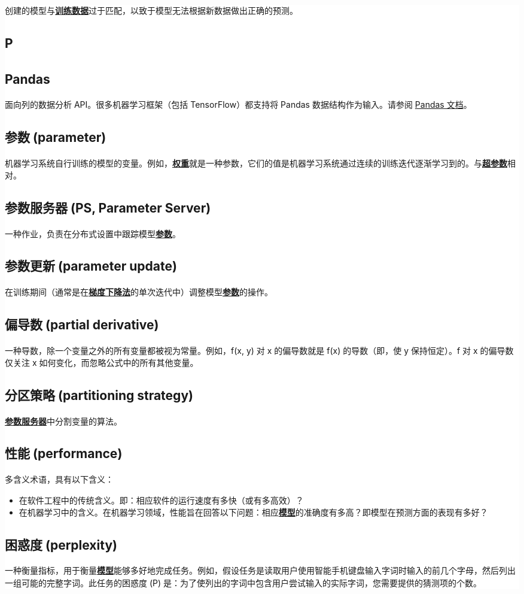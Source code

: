 创建的模型与[**训练数据**](https://developers.google.com/machine-learning/crash-course/glossary#training_set)过于匹配，以致于模型无法根据新数据做出正确的预测。

## [](https://developers.google.com/machine-learning/crash-course/glossary#top_of_page)P

## Pandas

面向列的数据分析 API。很多机器学习框架（包括 TensorFlow）都支持将 Pandas 数据结构作为输入。请参阅 [Pandas 文档](http://pandas.pydata.org/)。

## 参数 (parameter)

机器学习系统自行训练的模型的变量。例如，[**权重**](https://developers.google.com/machine-learning/crash-course/glossary#weight)就是一种参数，它们的值是机器学习系统通过连续的训练迭代逐渐学习到的。与[**超参数**](https://developers.google.com/machine-learning/crash-course/glossary#hyperparameter)相对。

## 参数服务器 (PS, Parameter Server)

一种作业，负责在分布式设置中跟踪模型[**参数**](https://developers.google.com/machine-learning/crash-course/glossary#parameter)。

## 参数更新 (parameter update)

在训练期间（通常是在[**梯度下降法**](https://developers.google.com/machine-learning/crash-course/glossary#gradient_descent)的单次迭代中）调整模型[**参数**](https://developers.google.com/machine-learning/crash-course/glossary#parameter)的操作。

## 偏导数 (partial derivative)

一种导数，除一个变量之外的所有变量都被视为常量。例如，f(x, y) 对 x 的偏导数就是 f(x) 的导数（即，使 y 保持恒定）。f 对 x 的偏导数仅关注 x 如何变化，而忽略公式中的所有其他变量。

## 分区策略 (partitioning strategy)

[**参数服务器**](https://developers.google.com/machine-learning/crash-course/glossary#Parameter_Server)中分割变量的算法。

## 性能 (performance)

多含义术语，具有以下含义：

*   在软件工程中的传统含义。即：相应软件的运行速度有多快（或有多高效）？
*   在机器学习中的含义。在机器学习领域，性能旨在回答以下问题：相应[**模型**](https://developers.google.com/machine-learning/crash-course/glossary#model)的准确度有多高？即模型在预测方面的表现有多好？

## 困惑度 (perplexity)

一种衡量指标，用于衡量[**模型**](https://developers.google.com/machine-learning/crash-course/glossary#model)能够多好地完成任务。例如，假设任务是读取用户使用智能手机键盘输入字词时输入的前几个字母，然后列出一组可能的完整字词。此任务的困惑度 (P) 是：为了使列出的字词中包含用户尝试输入的实际字词，您需要提供的猜测项的个数。
